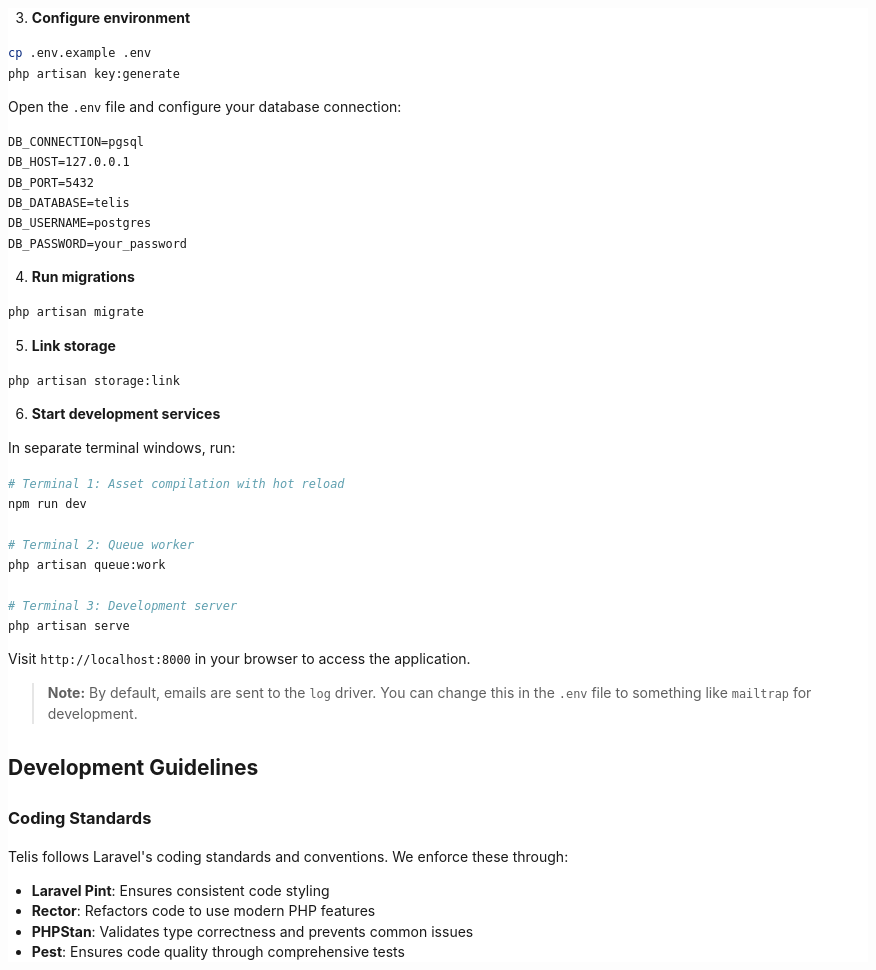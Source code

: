 3. **Configure environment**

```bash
cp .env.example .env
php artisan key:generate
```

Open the `.env` file and configure your database connection:

```
DB_CONNECTION=pgsql
DB_HOST=127.0.0.1
DB_PORT=5432
DB_DATABASE=telis
DB_USERNAME=postgres
DB_PASSWORD=your_password
```

4. **Run migrations**

```bash
php artisan migrate
```

5. **Link storage**

```bash
php artisan storage:link
```

6. **Start development services**

In separate terminal windows, run:

```bash
# Terminal 1: Asset compilation with hot reload
npm run dev

# Terminal 2: Queue worker
php artisan queue:work

# Terminal 3: Development server
php artisan serve
```

Visit `http://localhost:8000` in your browser to access the application.

> **Note:** By default, emails are sent to the `log` driver. You can change this in the `.env` file to something like
> `mailtrap` for development.

## Development Guidelines

### Coding Standards

Telis follows Laravel's coding standards and conventions. We enforce these through:

- **Laravel Pint**: Ensures consistent code styling
- **Rector**: Refactors code to use modern PHP features
- **PHPStan**: Validates type correctness and prevents common issues
- **Pest**: Ensures code quality through comprehensive tests
